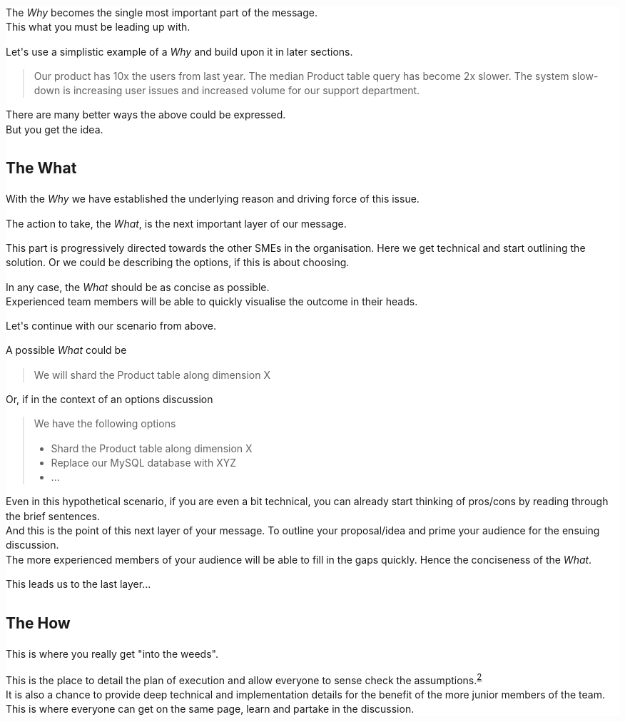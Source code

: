 The *Why* becomes the single most important part of the message.  
This what you must be leading up with.

Let's use a simplistic example of a *Why* and build upon it in later sections.  
> Our product has 10x the users from last year.
> The median Product table query has become 2x slower.
> The system slow-down is increasing user issues and increased volume for our support department.

There are many better ways the above could be expressed.  
But you get the idea.

## The What

With the *Why* we have established the underlying reason and driving force of this issue. 

The action to take, the *What*, is the next important layer of our message.

This part is progressively directed towards the other SMEs in the organisation. Here we get technical and start outlining 
the solution. Or we could be describing the options, if this is about choosing.

In any case, the *What* should be as concise as possible.  
Experienced team members will be able to quickly visualise the outcome in their heads.

Let's continue with our scenario from above.

A possible *What* could be  
> We will shard the Product table along dimension X

Or, if in the context of an options discussion  
> We have the following options
> * Shard the Product table along dimension X
> * Replace our MySQL database with XYZ
> * ...
 
Even in this hypothetical scenario, if you are even a bit technical, you can already start thinking of pros/cons by 
reading through the brief sentences.  
And this is the point of this next layer of your message. To outline your proposal/idea and prime your audience for the 
ensuing discussion.  
The more experienced members of your audience will be able to fill in the gaps quickly. Hence the conciseness of the *What*. 

This leads us to the last layer... 

## The How

This is where you really get "into the weeds".  

This is the place to detail the plan of execution and allow everyone to sense check the assumptions.<sup>[2](#footnote_2)</sup>  
It is also a chance to provide deep technical and implementation details for the benefit of the more junior members of the 
team. This is where everyone can get on the same page, learn and partake in the discussion.

